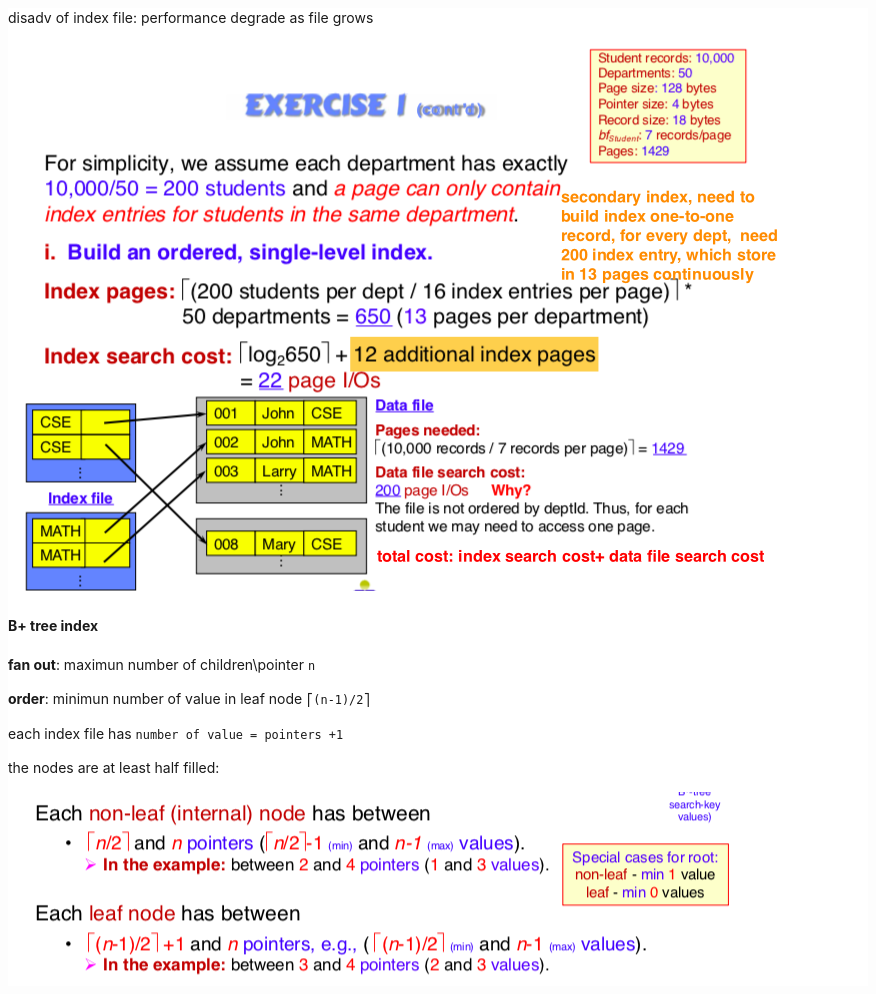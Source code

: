 disadv of index file: performance degrade as file grows



![image-20190725095618419](./assets/image-20190725095618419.png)



####  B+ tree index

**fan out**: maximun number of children\pointer `n`

**order**: minimun number of value in leaf node `⎡(n-1)/2⎤` 

each index file has `number of value = pointers +1`

the nodes are at least half filled:

![image-20190718224139306](./assets/image-20190718224139306.png)  
